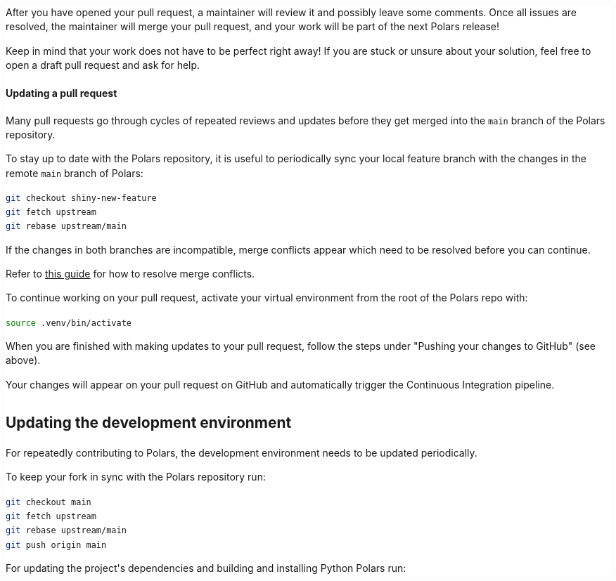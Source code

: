 After you have opened your pull request, a maintainer will review it and possibly leave some comments.
Once all issues are resolved, the maintainer will merge your pull request, and your work will be part of the next Polars release!

Keep in mind that your work does not have to be perfect right away!
If you are stuck or unsure about your solution, feel free to open a draft pull request and ask for help.

#### Updating a pull request

Many pull requests go through cycles of repeated reviews and updates before they get merged into the `main` branch of the Polars repository.

To stay up to date with the Polars repository, it is useful to periodically sync your local feature branch with the changes in the remote `main` branch of Polars:

```bash
git checkout shiny-new-feature
git fetch upstream
git rebase upstream/main
```

If the changes in both branches are incompatible, merge conflicts appear which need to be resolved before you can continue.

Refer to [this guide](https://docs.github.com/en/pull-requests/collaborating-with-pull-requests/addressing-merge-conflicts/resolving-a-merge-conflict-using-the-command-line) for how to resolve merge conflicts.

To continue working on your pull request, activate your virtual environment from the root of the Polars repo with:

```bash
source .venv/bin/activate
```

When you are finished with making updates to your pull request, follow the steps under "Pushing your changes to GitHub" (see above).

Your changes will appear on your pull request on GitHub and automatically trigger the Continuous Integration pipeline.

## Updating the development environment

For repeatedly contributing to Polars, the development environment needs to be updated periodically.

To keep your fork in sync with the Polars repository run:

```bash
git checkout main
git fetch upstream
git rebase upstream/main
git push origin main
```

For updating the project's dependencies and building and installing Python Polars run:
